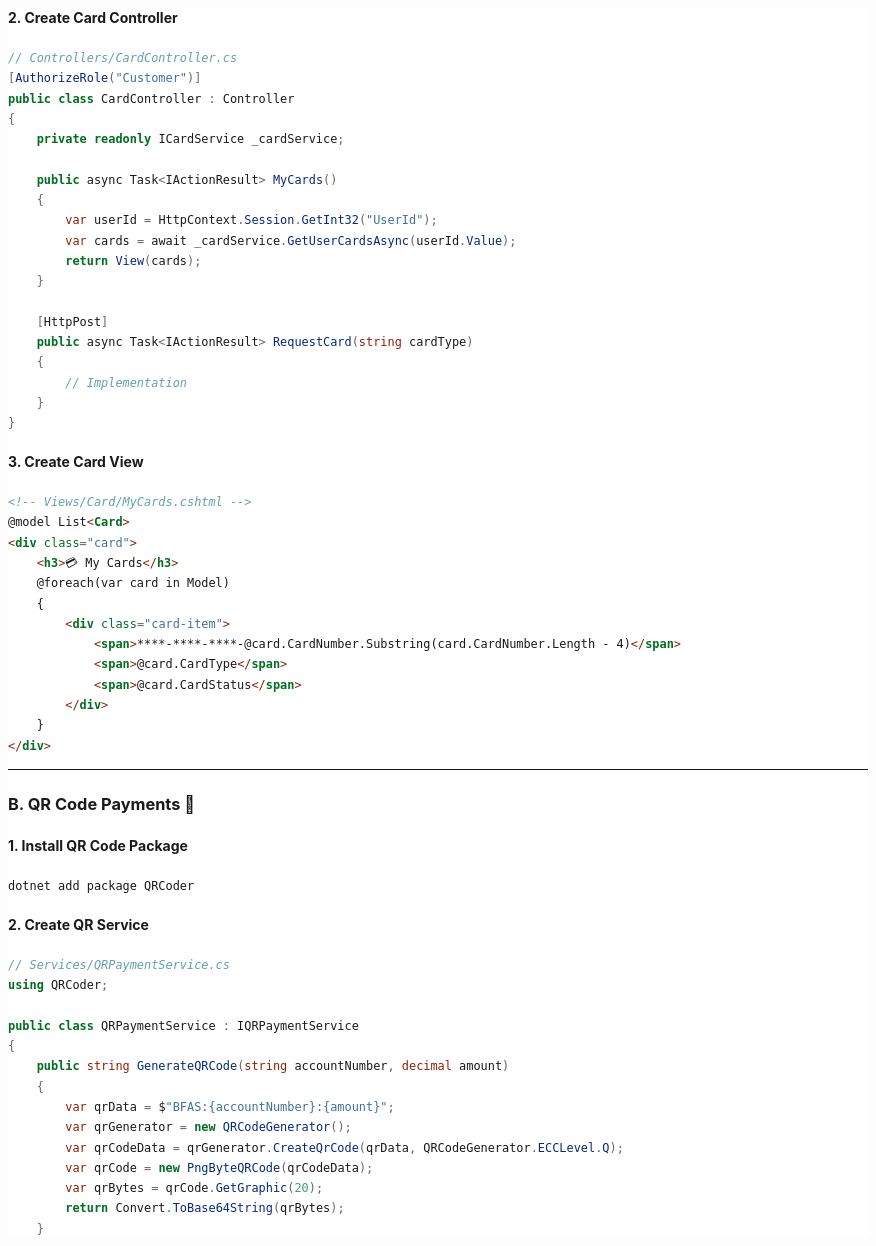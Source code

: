 #### 2. Create Card Controller
```csharp
// Controllers/CardController.cs
[AuthorizeRole("Customer")]
public class CardController : Controller
{
    private readonly ICardService _cardService;
    
    public async Task<IActionResult> MyCards()
    {
        var userId = HttpContext.Session.GetInt32("UserId");
        var cards = await _cardService.GetUserCardsAsync(userId.Value);
        return View(cards);
    }
    
    [HttpPost]
    public async Task<IActionResult> RequestCard(string cardType)
    {
        // Implementation
    }
}
```

#### 3. Create Card View
```html
<!-- Views/Card/MyCards.cshtml -->
@model List<Card>
<div class="card">
    <h3>💳 My Cards</h3>
    @foreach(var card in Model)
    {
        <div class="card-item">
            <span>****-****-****-@card.CardNumber.Substring(card.CardNumber.Length - 4)</span>
            <span>@card.CardType</span>
            <span>@card.CardStatus</span>
        </div>
    }
</div>
```

---

### **B. QR Code Payments** 📱

#### 1. Install QR Code Package
```bash
dotnet add package QRCoder
```

#### 2. Create QR Service
```csharp
// Services/QRPaymentService.cs
using QRCoder;

public class QRPaymentService : IQRPaymentService
{
    public string GenerateQRCode(string accountNumber, decimal amount)
    {
        var qrData = $"BFAS:{accountNumber}:{amount}";
        var qrGenerator = new QRCodeGenerator();
        var qrCodeData = qrGenerator.CreateQrCode(qrData, QRCodeGenerator.ECCLevel.Q);
        var qrCode = new PngByteQRCode(qrCodeData);
        var qrBytes = qrCode.GetGraphic(20);
        return Convert.ToBase64String(qrBytes);
    }
```